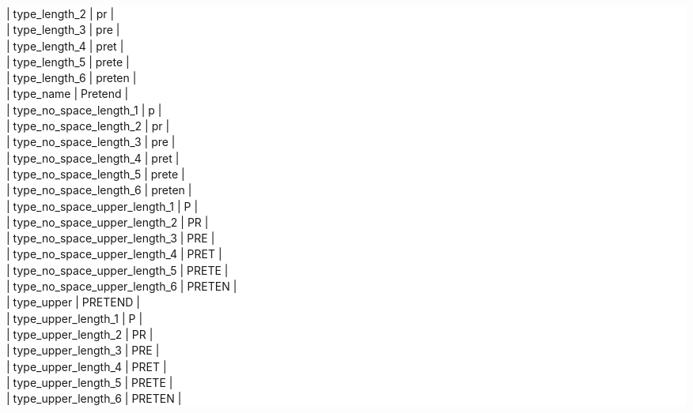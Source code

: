 | type_length_2 | pr |  
| type_length_3 | pre |  
| type_length_4 | pret |  
| type_length_5 | prete |  
| type_length_6 | preten |  
| type_name | Pretend |  
| type_no_space_length_1 | p |  
| type_no_space_length_2 | pr |  
| type_no_space_length_3 | pre |  
| type_no_space_length_4 | pret |  
| type_no_space_length_5 | prete |  
| type_no_space_length_6 | preten |  
| type_no_space_upper_length_1 | P |  
| type_no_space_upper_length_2 | PR |  
| type_no_space_upper_length_3 | PRE |  
| type_no_space_upper_length_4 | PRET |  
| type_no_space_upper_length_5 | PRETE |  
| type_no_space_upper_length_6 | PRETEN |  
| type_upper | PRETEND |  
| type_upper_length_1 | P |  
| type_upper_length_2 | PR |  
| type_upper_length_3 | PRE |  
| type_upper_length_4 | PRET |  
| type_upper_length_5 | PRETE |  
| type_upper_length_6 | PRETEN |  
